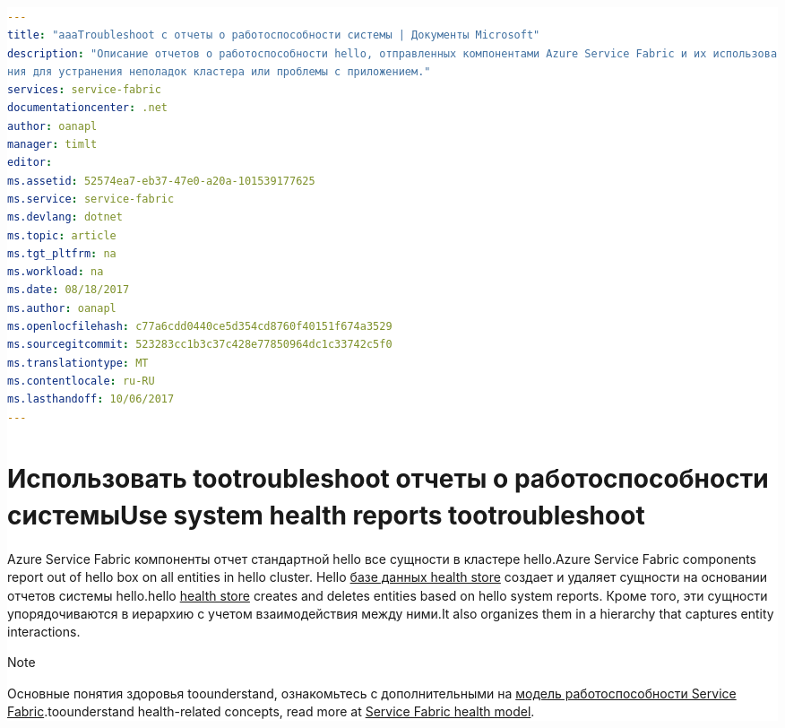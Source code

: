 ```yaml
---
title: "aaaTroubleshoot с отчеты о работоспособности системы | Документы Microsoft"
description: "Описание отчетов о работоспособности hello, отправленных компонентами Azure Service Fabric и их использования для устранения неполадок кластера или проблемы с приложением."
services: service-fabric
documentationcenter: .net
author: oanapl
manager: timlt
editor: 
ms.assetid: 52574ea7-eb37-47e0-a20a-101539177625
ms.service: service-fabric
ms.devlang: dotnet
ms.topic: article
ms.tgt_pltfrm: na
ms.workload: na
ms.date: 08/18/2017
ms.author: oanapl
ms.openlocfilehash: c77a6cdd0440ce5d354cd8760f40151f674a3529
ms.sourcegitcommit: 523283cc1b3c37c428e77850964dc1c33742c5f0
ms.translationtype: MT
ms.contentlocale: ru-RU
ms.lasthandoff: 10/06/2017
---
```

# <a name="use-system-health-reports-tootroubleshoot"></a><span data-ttu-id="09e49-103">Использовать tootroubleshoot отчеты о работоспособности системы</span><span class="sxs-lookup"><span data-stu-id="09e49-103">Use system health reports tootroubleshoot</span></span>
<span data-ttu-id="09e49-104">Azure Service Fabric компоненты отчет стандартной hello все сущности в кластере hello.</span><span class="sxs-lookup"><span data-stu-id="09e49-104">Azure Service Fabric components report out of hello box on all entities in hello cluster.</span></span> <span data-ttu-id="09e49-105">Hello [базе данных health store](service-fabric-health-introduction.md#health-store) создает и удаляет сущности на основании отчетов системы hello.</span><span class="sxs-lookup"><span data-stu-id="09e49-105">hello [health store](service-fabric-health-introduction.md#health-store) creates and deletes entities based on hello system reports.</span></span> <span data-ttu-id="09e49-106">Кроме того, эти сущности упорядочиваются в иерархию с учетом взаимодействия между ними.</span><span class="sxs-lookup"><span data-stu-id="09e49-106">It also organizes them in a hierarchy that captures entity interactions.</span></span>

> [!NOTE]
> <span data-ttu-id="09e49-107">Основные понятия здоровья toounderstand, ознакомьтесь с дополнительными на [модель работоспособности Service Fabric](service-fabric-health-introduction.md).</span><span class="sxs-lookup"><span data-stu-id="09e49-107">toounderstand health-related concepts, read more at [Service Fabric health model](service-fabric-health-introduction.md).</span></span>
> 
> 


[1]: ./media/service-fabric-understand-and-troubleshoot-with-system-health-reports/servicefabric-health-vs-runasync-exception.png